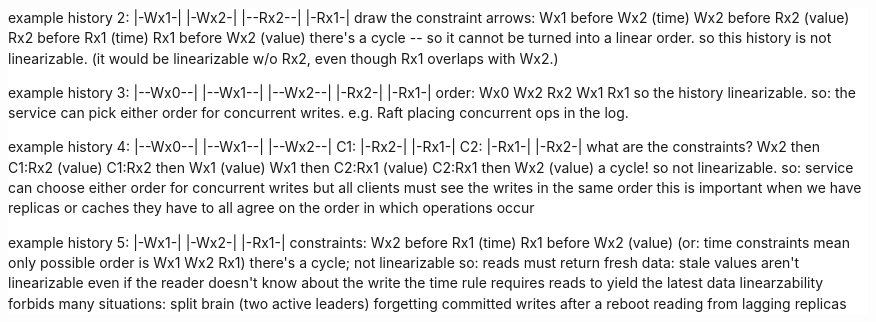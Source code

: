 example history 2:
  |-Wx1-| |-Wx2-|
    |--Rx2--|
              |-Rx1-|
draw the constraint arrows:
  Wx1 before Wx2 (time)
  Wx2 before Rx2 (value)
  Rx2 before Rx1 (time)
  Rx1 before Wx2 (value)
there's a cycle -- so it cannot be turned into a linear order. so this
history is not linearizable. (it would be linearizable w/o Rx2, even
though Rx1 overlaps with Wx2.)

example history 3:
|--Wx0--|  |--Wx1--|
            |--Wx2--|
        |-Rx2-| |-Rx1-|
order: Wx0 Wx2 Rx2 Wx1 Rx1
so the history linearizable.
so:
  the service can pick either order for concurrent writes.
  e.g. Raft placing concurrent ops in the log.

example history 4:
|--Wx0--|  |--Wx1--|
            |--Wx2--|
C1:     |-Rx2-| |-Rx1-|
C2:     |-Rx1-| |-Rx2-|
what are the constraints?
  Wx2 then C1:Rx2 (value)
  C1:Rx2 then Wx1 (value)
  Wx1 then C2:Rx1 (value)
  C2:Rx1 then Wx2 (value)
  a cycle! so not linearizable.
so:
  service can choose either order for concurrent writes
  but all clients must see the writes in the same order
  this is important when we have replicas or caches
    they have to all agree on the order in which operations occur

example history 5:
|-Wx1-|
        |-Wx2-|
                |-Rx1-|
constraints:
  Wx2 before Rx1 (time)
  Rx1 before Wx2 (value)
  (or: time constraints mean only possible order is Wx1 Wx2 Rx1)
there's a cycle; not linearizable
so:
  reads must return fresh data: stale values aren't linearizable
  even if the reader doesn't know about the write
    the time rule requires reads to yield the latest data
  linearzability forbids many situations:
    split brain (two active leaders)
    forgetting committed writes after a reboot
    reading from lagging replicas
